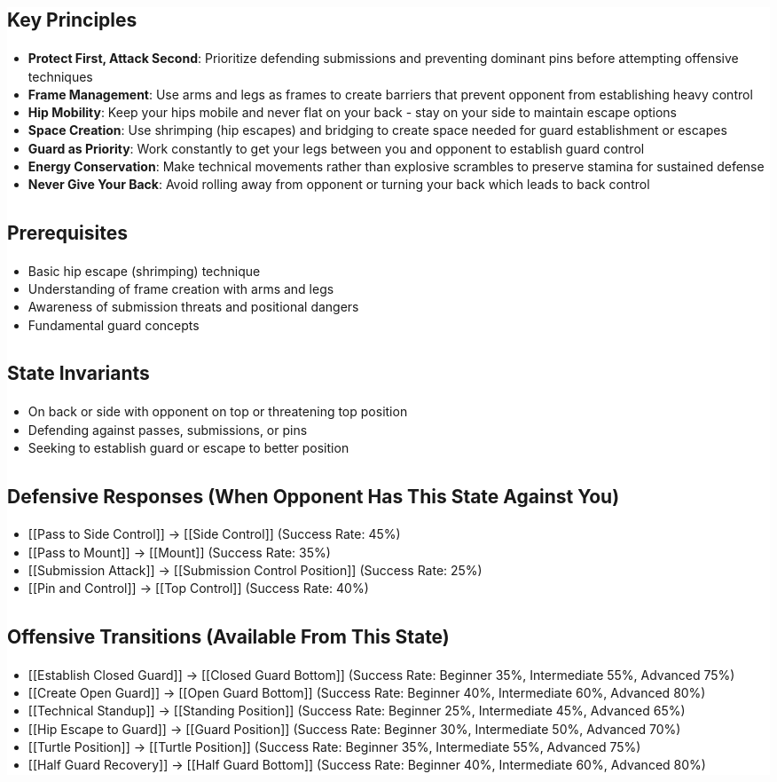 ## Key Principles
- **Protect First, Attack Second**: Prioritize defending submissions and preventing dominant pins before attempting offensive techniques
- **Frame Management**: Use arms and legs as frames to create barriers that prevent opponent from establishing heavy control
- **Hip Mobility**: Keep your hips mobile and never flat on your back - stay on your side to maintain escape options
- **Space Creation**: Use shrimping (hip escapes) and bridging to create space needed for guard establishment or escapes
- **Guard as Priority**: Work constantly to get your legs between you and opponent to establish guard control
- **Energy Conservation**: Make technical movements rather than explosive scrambles to preserve stamina for sustained defense
- **Never Give Your Back**: Avoid rolling away from opponent or turning your back which leads to back control

## Prerequisites
- Basic hip escape (shrimping) technique
- Understanding of frame creation with arms and legs
- Awareness of submission threats and positional dangers
- Fundamental guard concepts

## State Invariants
- On back or side with opponent on top or threatening top position
- Defending against passes, submissions, or pins
- Seeking to establish guard or escape to better position

## Defensive Responses (When Opponent Has This State Against You)
- [[Pass to Side Control]] → [[Side Control]] (Success Rate: 45%)
- [[Pass to Mount]] → [[Mount]] (Success Rate: 35%)
- [[Submission Attack]] → [[Submission Control Position]] (Success Rate: 25%)
- [[Pin and Control]] → [[Top Control]] (Success Rate: 40%)

## Offensive Transitions (Available From This State)
- [[Establish Closed Guard]] → [[Closed Guard Bottom]] (Success Rate: Beginner 35%, Intermediate 55%, Advanced 75%)
- [[Create Open Guard]] → [[Open Guard Bottom]] (Success Rate: Beginner 40%, Intermediate 60%, Advanced 80%)
- [[Technical Standup]] → [[Standing Position]] (Success Rate: Beginner 25%, Intermediate 45%, Advanced 65%)
- [[Hip Escape to Guard]] → [[Guard Position]] (Success Rate: Beginner 30%, Intermediate 50%, Advanced 70%)
- [[Turtle Position]] → [[Turtle Position]] (Success Rate: Beginner 35%, Intermediate 55%, Advanced 75%)
- [[Half Guard Recovery]] → [[Half Guard Bottom]] (Success Rate: Beginner 40%, Intermediate 60%, Advanced 80%)
